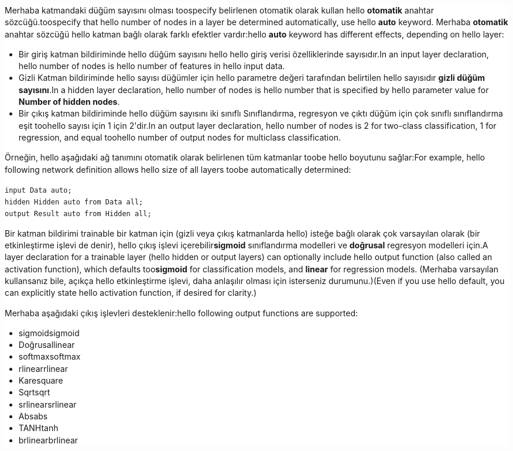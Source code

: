 <span data-ttu-id="8dc2e-170">Merhaba katmandaki düğüm sayısını olması toospecify belirlenen otomatik olarak kullan hello **otomatik** anahtar sözcüğü.</span><span class="sxs-lookup"><span data-stu-id="8dc2e-170">toospecify that hello number of nodes in a layer be determined automatically, use hello **auto** keyword.</span></span> <span data-ttu-id="8dc2e-171">Merhaba **otomatik** anahtar sözcüğü hello katman bağlı olarak farklı efektler vardır:</span><span class="sxs-lookup"><span data-stu-id="8dc2e-171">hello **auto** keyword has different effects, depending on hello layer:</span></span>  

* <span data-ttu-id="8dc2e-172">Bir giriş katman bildiriminde hello düğüm sayısını hello hello giriş verisi özelliklerinde sayısıdır.</span><span class="sxs-lookup"><span data-stu-id="8dc2e-172">In an input layer declaration, hello number of nodes is hello number of features in hello input data.</span></span>
* <span data-ttu-id="8dc2e-173">Gizli Katman bildiriminde hello sayısı düğümler için hello parametre değeri tarafından belirtilen hello sayısıdır **gizli düğüm sayısını**.</span><span class="sxs-lookup"><span data-stu-id="8dc2e-173">In a hidden layer declaration, hello number of nodes is hello number that is specified by hello parameter value for **Number of hidden nodes**.</span></span> 
* <span data-ttu-id="8dc2e-174">Bir çıkış katman bildiriminde hello düğüm sayısını iki sınıflı Sınıflandırma, regresyon ve çıktı düğüm için çok sınıflı sınıflandırma eşit toohello sayısı için 1 için 2'dir.</span><span class="sxs-lookup"><span data-stu-id="8dc2e-174">In an output layer declaration, hello number of nodes is 2 for two-class classification, 1 for regression, and equal toohello number of output nodes for multiclass classification.</span></span>   

<span data-ttu-id="8dc2e-175">Örneğin, hello aşağıdaki ağ tanımını otomatik olarak belirlenen tüm katmanlar toobe hello boyutunu sağlar:</span><span class="sxs-lookup"><span data-stu-id="8dc2e-175">For example, hello following network definition allows hello size of all layers toobe automatically determined:</span></span>  

    input Data auto;
    hidden Hidden auto from Data all;
    output Result auto from Hidden all;  


<span data-ttu-id="8dc2e-176">Bir katman bildirimi trainable bir katman için (gizli veya çıkış katmanlarda hello) isteğe bağlı olarak çok varsayılan olarak (bir etkinleştirme işlevi de denir), hello çıkış işlevi içerebilir**sigmoid** sınıflandırma modelleri ve **doğrusal** regresyon modelleri için.</span><span class="sxs-lookup"><span data-stu-id="8dc2e-176">A layer declaration for a trainable layer (hello hidden or output layers) can optionally include hello output function (also called an activation function), which defaults too**sigmoid** for classification models, and **linear** for regression models.</span></span> <span data-ttu-id="8dc2e-177">(Merhaba varsayılan kullansanız bile, açıkça hello etkinleştirme işlevi, daha anlaşılır olması için isterseniz durumunu.)</span><span class="sxs-lookup"><span data-stu-id="8dc2e-177">(Even if you use hello default, you can explicitly state hello activation function, if desired for clarity.)</span></span>

<span data-ttu-id="8dc2e-178">Merhaba aşağıdaki çıkış işlevleri desteklenir:</span><span class="sxs-lookup"><span data-stu-id="8dc2e-178">hello following output functions are supported:</span></span>  

* <span data-ttu-id="8dc2e-179">sigmoid</span><span class="sxs-lookup"><span data-stu-id="8dc2e-179">sigmoid</span></span>
* <span data-ttu-id="8dc2e-180">Doğrusal</span><span class="sxs-lookup"><span data-stu-id="8dc2e-180">linear</span></span>
* <span data-ttu-id="8dc2e-181">softmax</span><span class="sxs-lookup"><span data-stu-id="8dc2e-181">softmax</span></span>
* <span data-ttu-id="8dc2e-182">rlinear</span><span class="sxs-lookup"><span data-stu-id="8dc2e-182">rlinear</span></span>
* <span data-ttu-id="8dc2e-183">Kare</span><span class="sxs-lookup"><span data-stu-id="8dc2e-183">square</span></span>
* <span data-ttu-id="8dc2e-184">Sqrt</span><span class="sxs-lookup"><span data-stu-id="8dc2e-184">sqrt</span></span>
* <span data-ttu-id="8dc2e-185">srlinear</span><span class="sxs-lookup"><span data-stu-id="8dc2e-185">srlinear</span></span>
* <span data-ttu-id="8dc2e-186">Abs</span><span class="sxs-lookup"><span data-stu-id="8dc2e-186">abs</span></span>
* <span data-ttu-id="8dc2e-187">TANH</span><span class="sxs-lookup"><span data-stu-id="8dc2e-187">tanh</span></span> 
* <span data-ttu-id="8dc2e-188">brlinear</span><span class="sxs-lookup"><span data-stu-id="8dc2e-188">brlinear</span></span>  
